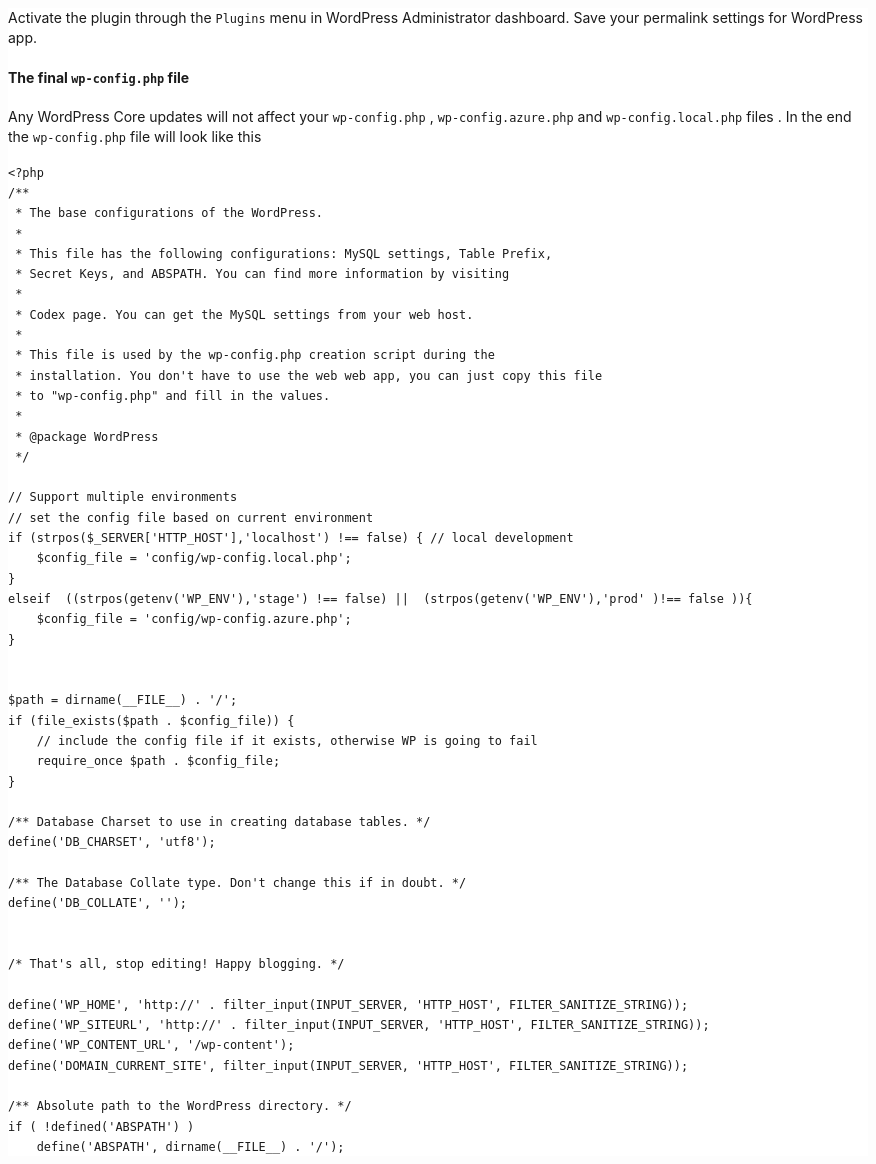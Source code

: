 Activate the plugin through the `Plugins` menu in WordPress Administrator dashboard.  Save your permalink settings for WordPress app.

#### The final `wp-config.php` file
Any WordPress Core updates will not affect your `wp-config.php` , `wp-config.azure.php` and `wp-config.local.php` files  . In the end the `wp-config.php` file will look like this

	<?php
	/**
	 * The base configurations of the WordPress.
	 *
	 * This file has the following configurations: MySQL settings, Table Prefix,
	 * Secret Keys, and ABSPATH. You can find more information by visiting
	 *
	 * Codex page. You can get the MySQL settings from your web host.
	 *
	 * This file is used by the wp-config.php creation script during the
	 * installation. You don't have to use the web web app, you can just copy this file
	 * to "wp-config.php" and fill in the values.
	 *
	 * @package WordPress
	 */
	
	// Support multiple environments
	// set the config file based on current environment
	if (strpos($_SERVER['HTTP_HOST'],'localhost') !== false) { // local development
	    $config_file = 'config/wp-config.local.php';
	}
	elseif  ((strpos(getenv('WP_ENV'),'stage') !== false) ||  (strpos(getenv('WP_ENV'),'prod' )!== false )){
	    $config_file = 'config/wp-config.azure.php';
	}
	
	
	$path = dirname(__FILE__) . '/';
	if (file_exists($path . $config_file)) {
	    // include the config file if it exists, otherwise WP is going to fail
	    require_once $path . $config_file;
	}
	
	/** Database Charset to use in creating database tables. */
	define('DB_CHARSET', 'utf8');
	
	/** The Database Collate type. Don't change this if in doubt. */
	define('DB_COLLATE', '');
	
	
	/* That's all, stop editing! Happy blogging. */
	
	define('WP_HOME', 'http://' . filter_input(INPUT_SERVER, 'HTTP_HOST', FILTER_SANITIZE_STRING));
	define('WP_SITEURL', 'http://' . filter_input(INPUT_SERVER, 'HTTP_HOST', FILTER_SANITIZE_STRING));
	define('WP_CONTENT_URL', '/wp-content');
	define('DOMAIN_CURRENT_SITE', filter_input(INPUT_SERVER, 'HTTP_HOST', FILTER_SANITIZE_STRING));
	
	/** Absolute path to the WordPress directory. */
	if ( !defined('ABSPATH') )
		define('ABSPATH', dirname(__FILE__) . '/');
	
